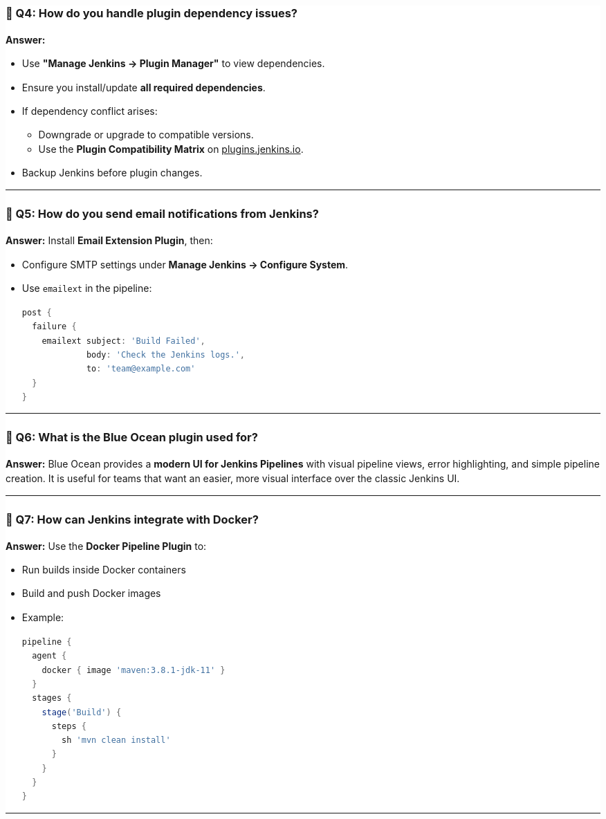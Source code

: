
### 🔸 Q4: How do you handle plugin dependency issues?

**Answer:**

* Use **"Manage Jenkins → Plugin Manager"** to view dependencies.
* Ensure you install/update **all required dependencies**.
* If dependency conflict arises:

  * Downgrade or upgrade to compatible versions.
  * Use the **Plugin Compatibility Matrix** on [plugins.jenkins.io](https://plugins.jenkins.io).
* Backup Jenkins before plugin changes.

---

### 🔸 Q5: How do you send email notifications from Jenkins?

**Answer:**
Install **Email Extension Plugin**, then:

* Configure SMTP settings under **Manage Jenkins → Configure System**.
* Use `emailext` in the pipeline:

  ```groovy
  post {
    failure {
      emailext subject: 'Build Failed',
               body: 'Check the Jenkins logs.',
               to: 'team@example.com'
    }
  }
  ```

---

### 🔸 Q6: What is the Blue Ocean plugin used for?

**Answer:**
Blue Ocean provides a **modern UI for Jenkins Pipelines** with visual pipeline views, error highlighting, and simple pipeline creation. It is useful for teams that want an easier, more visual interface over the classic Jenkins UI.

---

### 🔸 Q7: How can Jenkins integrate with Docker?

**Answer:**
Use the **Docker Pipeline Plugin** to:

* Run builds inside Docker containers
* Build and push Docker images
* Example:

  ```groovy
  pipeline {
    agent {
      docker { image 'maven:3.8.1-jdk-11' }
    }
    stages {
      stage('Build') {
        steps {
          sh 'mvn clean install'
        }
      }
    }
  }
  ```

---
